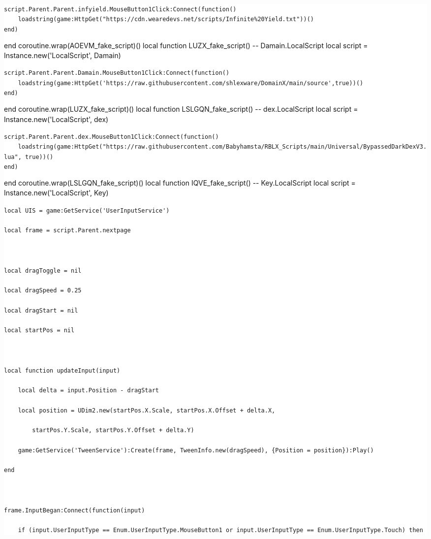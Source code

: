 	script.Parent.Parent.infyield.MouseButton1Click:Connect(function()
		loadstring(game:HttpGet("https://cdn.wearedevs.net/scripts/Infinite%20Yield.txt"))()
	end)
end
coroutine.wrap(AOEVM_fake_script)()
local function LUZX_fake_script() -- Damain.LocalScript 
	local script = Instance.new('LocalScript', Damain)

	script.Parent.Parent.Damain.MouseButton1Click:Connect(function()
		loadstring(game:HttpGet('https://raw.githubusercontent.com/shlexware/DomainX/main/source',true))()
	end)
end
coroutine.wrap(LUZX_fake_script)()
local function LSLGQN_fake_script() -- dex.LocalScript 
	local script = Instance.new('LocalScript', dex)

	script.Parent.Parent.dex.MouseButton1Click:Connect(function()
		loadstring(game:HttpGet("https://raw.githubusercontent.com/Babyhamsta/RBLX_Scripts/main/Universal/BypassedDarkDexV3.lua", true))()
	end)
end
coroutine.wrap(LSLGQN_fake_script)()
local function IQVE_fake_script() -- Key.LocalScript 
	local script = Instance.new('LocalScript', Key)

	local UIS = game:GetService('UserInputService')
	
	local frame = script.Parent.nextpage
	
	
	
	local dragToggle = nil
	
	local dragSpeed = 0.25
	
	local dragStart = nil
	
	local startPos = nil
	
	
	
	local function updateInput(input)
	
		local delta = input.Position - dragStart
	
		local position = UDim2.new(startPos.X.Scale, startPos.X.Offset + delta.X,
	
			startPos.Y.Scale, startPos.Y.Offset + delta.Y)
	
		game:GetService('TweenService'):Create(frame, TweenInfo.new(dragSpeed), {Position = position}):Play()
	
	end
	
	
	
	frame.InputBegan:Connect(function(input)
	
		if (input.UserInputType == Enum.UserInputType.MouseButton1 or input.UserInputType == Enum.UserInputType.Touch) then 
	